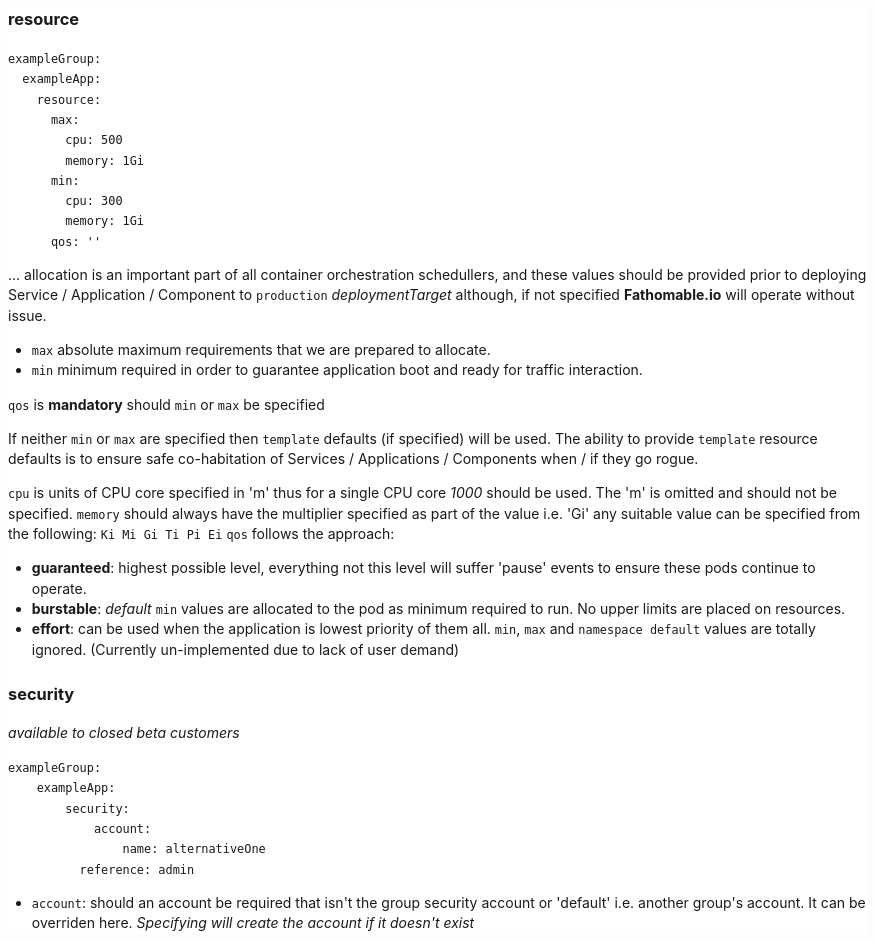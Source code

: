 ### resource

```
exampleGroup:
  exampleApp:
    resource:
      max:
        cpu: 500
        memory: 1Gi
      min:
        cpu: 300
        memory: 1Gi
      qos: ''
```

… allocation is an important part of all container orchestration schedullers, and these values should be provided prior to deploying Service / Application / Component to `production` _deploymentTarget_ although, if not specified **Fathomable.io** will operate without issue.

- `max` absolute maximum requirements that we are prepared to allocate.
- `min` minimum required in order to guarantee application boot and ready for traffic interaction.

`qos` is **mandatory** should `min` or `max` be specified

If neither `min` or `max` are specified then `template` defaults (if specified) will be used. The ability to provide `template` resource defaults is to ensure safe co-habitation of Services / Applications / Components when / if they go rogue.

`cpu` is units of CPU core specified in 'm' thus for a single CPU core _1000_ should be used. The 'm' is omitted and should not be specified. `memory` should always have the multiplier specified as part of the value i.e. 'Gi' any suitable value can be specified from the following: `Ki Mi Gi Ti Pi Ei` `qos` follows the approach:

- **guaranteed**: highest possible level, everything not this level will suffer 'pause' events to ensure these pods continue to operate.
- **burstable**: _default_ `min` values are allocated to the pod as minimum required to run. No upper limits are placed on resources.
- **effort**: can be used when the application is lowest priority of them all. `min`, `max` and `namespace default` values are totally ignored. (Currently un-implemented due to lack of user demand)

### security

_available to closed beta customers_

```
exampleGroup:
	exampleApp:
		security:
			account:
				name: alternativeOne
	      reference: admin
```

- `account`: should an account be required that isn't the group security account or 'default' i.e. another group's account. It can be overriden here. _Specifying will create the account if it doesn't exist_
